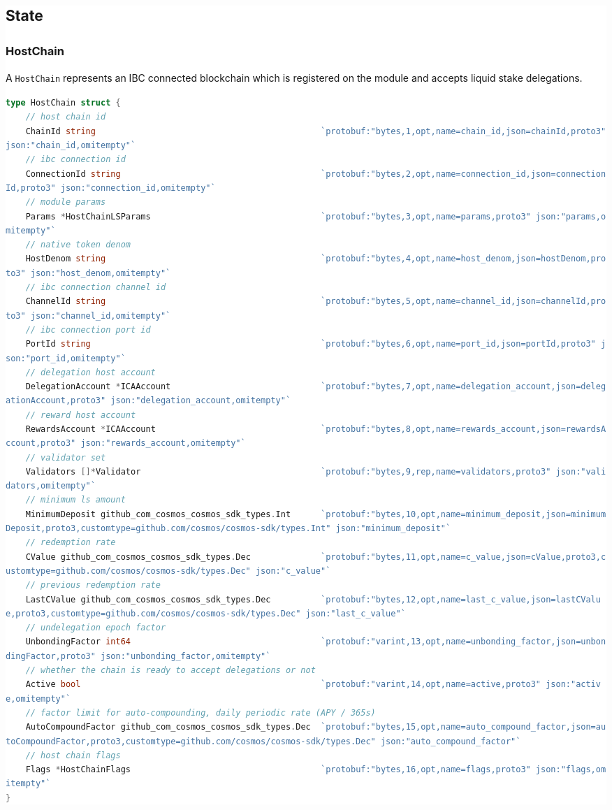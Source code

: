 ## State

### HostChain

A `HostChain` represents an IBC connected blockchain which is registered on the module and accepts liquid stake delegations.

```go
type HostChain struct {
    // host chain id
    ChainId string                                             `protobuf:"bytes,1,opt,name=chain_id,json=chainId,proto3" json:"chain_id,omitempty"`
    // ibc connection id
    ConnectionId string                                        `protobuf:"bytes,2,opt,name=connection_id,json=connectionId,proto3" json:"connection_id,omitempty"`
    // module params
    Params *HostChainLSParams                                  `protobuf:"bytes,3,opt,name=params,proto3" json:"params,omitempty"`
    // native token denom
    HostDenom string                                           `protobuf:"bytes,4,opt,name=host_denom,json=hostDenom,proto3" json:"host_denom,omitempty"`
    // ibc connection channel id
    ChannelId string                                           `protobuf:"bytes,5,opt,name=channel_id,json=channelId,proto3" json:"channel_id,omitempty"`
    // ibc connection port id
    PortId string                                              `protobuf:"bytes,6,opt,name=port_id,json=portId,proto3" json:"port_id,omitempty"`
    // delegation host account
    DelegationAccount *ICAAccount                              `protobuf:"bytes,7,opt,name=delegation_account,json=delegationAccount,proto3" json:"delegation_account,omitempty"`
    // reward host account
    RewardsAccount *ICAAccount                                 `protobuf:"bytes,8,opt,name=rewards_account,json=rewardsAccount,proto3" json:"rewards_account,omitempty"`
    // validator set
    Validators []*Validator                                    `protobuf:"bytes,9,rep,name=validators,proto3" json:"validators,omitempty"`
    // minimum ls amount
    MinimumDeposit github_com_cosmos_cosmos_sdk_types.Int      `protobuf:"bytes,10,opt,name=minimum_deposit,json=minimumDeposit,proto3,customtype=github.com/cosmos/cosmos-sdk/types.Int" json:"minimum_deposit"`
    // redemption rate
    CValue github_com_cosmos_cosmos_sdk_types.Dec              `protobuf:"bytes,11,opt,name=c_value,json=cValue,proto3,customtype=github.com/cosmos/cosmos-sdk/types.Dec" json:"c_value"`
    // previous redemption rate
    LastCValue github_com_cosmos_cosmos_sdk_types.Dec          `protobuf:"bytes,12,opt,name=last_c_value,json=lastCValue,proto3,customtype=github.com/cosmos/cosmos-sdk/types.Dec" json:"last_c_value"`
    // undelegation epoch factor
    UnbondingFactor int64                                      `protobuf:"varint,13,opt,name=unbonding_factor,json=unbondingFactor,proto3" json:"unbonding_factor,omitempty"`
    // whether the chain is ready to accept delegations or not
    Active bool                                                `protobuf:"varint,14,opt,name=active,proto3" json:"active,omitempty"`
    // factor limit for auto-compounding, daily periodic rate (APY / 365s)
    AutoCompoundFactor github_com_cosmos_cosmos_sdk_types.Dec  `protobuf:"bytes,15,opt,name=auto_compound_factor,json=autoCompoundFactor,proto3,customtype=github.com/cosmos/cosmos-sdk/types.Dec" json:"auto_compound_factor"`
    // host chain flags
    Flags *HostChainFlags                                      `protobuf:"bytes,16,opt,name=flags,proto3" json:"flags,omitempty"`
}
```
